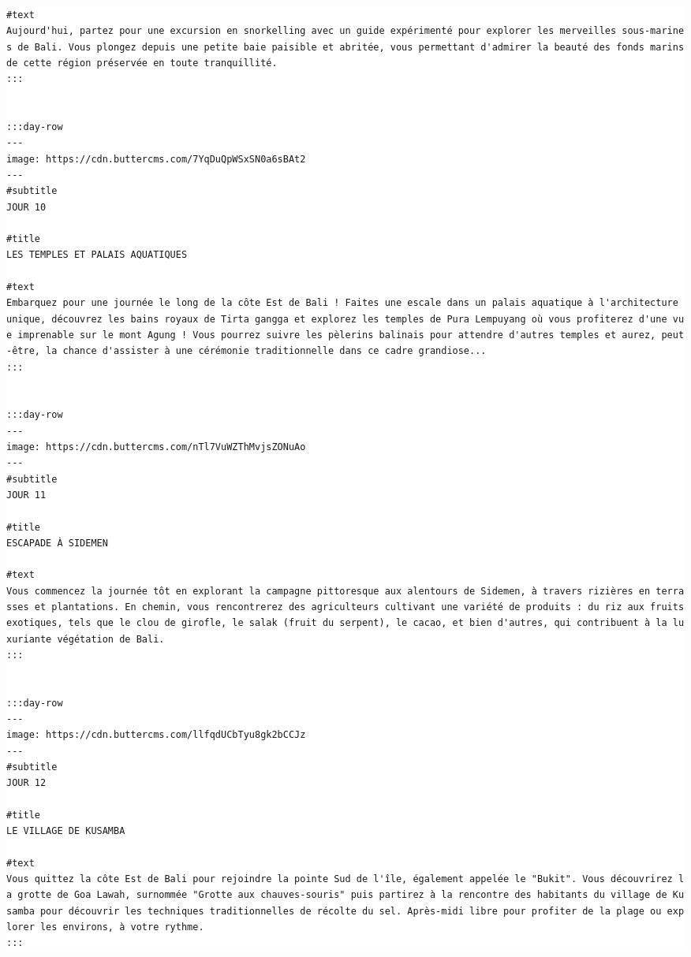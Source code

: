     #text
    Aujourd'hui, partez pour une excursion en snorkelling avec un guide expérimenté pour explorer les merveilles sous-marines de Bali. Vous plongez depuis une petite baie paisible et abritée, vous permettant d'admirer la beauté des fonds marins de cette région préservée en toute tranquillité.
    :::
    

    :::day-row
    ---
    image: https://cdn.buttercms.com/7YqDuQpWSxSN0a6sBAt2
    ---
    #subtitle
    JOUR 10

    #title
    LES TEMPLES ET PALAIS AQUATIQUES 

    #text
    Embarquez pour une journée le long de la côte Est de Bali ! Faites une escale dans un palais aquatique à l'architecture unique, découvrez les bains royaux de Tirta gangga et explorez les temples de Pura Lempuyang où vous profiterez d'une vue imprenable sur le mont Agung ! Vous pourrez suivre les pèlerins balinais pour attendre d'autres temples et aurez, peut-être, la chance d'assister à une cérémonie traditionnelle dans ce cadre grandiose...
    :::
    

    :::day-row
    ---
    image: https://cdn.buttercms.com/nTl7VuWZThMvjsZONuAo
    ---
    #subtitle
    JOUR 11

    #title
    ESCAPADE À SIDEMEN

    #text
    Vous commencez la journée tôt en explorant la campagne pittoresque aux alentours de Sidemen, à travers rizières en terrasses et plantations. En chemin, vous rencontrerez des agriculteurs cultivant une variété de produits : du riz aux fruits exotiques, tels que le clou de girofle, le salak (fruit du serpent), le cacao, et bien d'autres, qui contribuent à la luxuriante végétation de Bali. 
    :::
    

    :::day-row
    ---
    image: https://cdn.buttercms.com/llfqdUCbTyu8gk2bCCJz
    ---
    #subtitle
    JOUR 12

    #title
    LE VILLAGE DE KUSAMBA 

    #text
    Vous quittez la côte Est de Bali pour rejoindre la pointe Sud de l'île, également appelée le "Bukit". Vous découvrirez la grotte de Goa Lawah, surnommée "Grotte aux chauves-souris" puis partirez à la rencontre des habitants du village de Kusamba pour découvrir les techniques traditionnelles de récolte du sel. Après-midi libre pour profiter de la plage ou explorer les environs, à votre rythme.
    :::
    